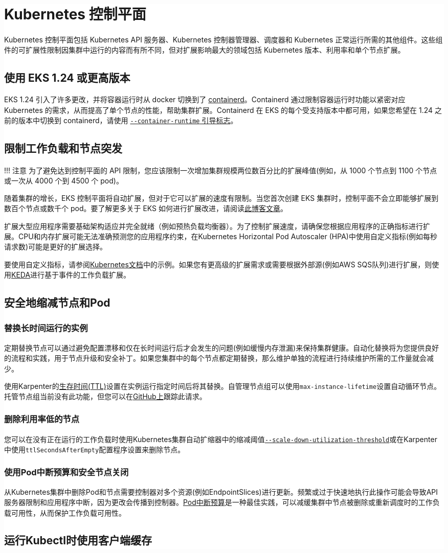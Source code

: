 # Kubernetes 控制平面

Kubernetes 控制平面包括 Kubernetes API 服务器、Kubernetes 控制器管理器、调度器和 Kubernetes 正常运行所需的其他组件。这些组件的可扩展性限制因集群中运行的内容而有所不同，但对扩展影响最大的领域包括 Kubernetes 版本、利用率和单个节点扩展。

## 使用 EKS 1.24 或更高版本

EKS 1.24 引入了许多更改，并将容器运行时从 docker 切换到了 [containerd](https://containerd.io/)。Containerd 通过限制容器运行时功能以紧密对应 Kubernetes 的需求，从而提高了单个节点的性能，帮助集群扩展。Containerd 在 EKS 的每个受支持版本中都可用，如果您希望在 1.24 之前的版本中切换到 containerd，请使用 [`--container-runtime` 引导标志](https://docs.aws.amazon.com/eks/latest/userguide/eks-optimized-ami.html#containerd-bootstrap)。

## 限制工作负载和节点突发

!!! 注意
    为了避免达到控制平面的 API 限制，您应该限制一次增加集群规模两位数百分比的扩展峰值(例如，从 1000 个节点到 1100 个节点或一次从 4000 个到 4500 个 pod)。

随着集群的增长，EKS 控制平面将自动扩展，但对于它可以扩展的速度有限制。当您首次创建 EKS 集群时，控制平面不会立即能够扩展到数百个节点或数千个 pod。要了解更多关于 EKS 如何进行扩展改进，请阅读[此博客文章](https://aws.amazon.com/blogs/containers/amazon-eks-control-plane-auto-scaling-enhancements-improve-speed-by-4x/)。

扩展大型应用程序需要基础架构适应并完全就绪（例如预热负载均衡器）。为了控制扩展速度，请确保您根据应用程序的正确指标进行扩展。CPU和内存扩展可能无法准确预测您的应用程序约束，在Kubernetes Horizontal Pod Autoscaler (HPA)中使用自定义指标(例如每秒请求数)可能是更好的扩展选择。

要使用自定义指标，请参阅[Kubernetes文档](https://kubernetes.io/docs/tasks/run-application/horizontal-pod-autoscale-walkthrough/#autoscaling-on-multiple-metrics-and-custom-metrics)中的示例。如果您有更高级的扩展需求或需要根据外部源(例如AWS SQS队列)进行扩展，则使用[KEDA](https://keda.sh)进行基于事件的工作负载扩展。

## 安全地缩减节点和Pod

### 替换长时间运行的实例

定期替换节点可以通过避免配置漂移和仅在长时间运行后才会发生的问题(例如缓慢内存泄漏)来保持集群健康。自动化替换将为您提供良好的流程和实践，用于节点升级和安全补丁。如果您集群中的每个节点都定期替换，那么维护单独的流程进行持续维护所需的工作量就会减少。

使用Karpenter的[生存时间(TTL)](https://aws.github.io/aws-eks-best-practices/karpenter/#use-timers-ttl-to-automatically-delete-nodes-from-the-cluster)设置在实例运行指定时间后将其替换。自管理节点组可以使用`max-instance-lifetime`设置自动循环节点。托管节点组当前没有此功能，但您可以在[GitHub上](https://github.com/aws/containers-roadmap/issues/1190)跟踪此请求。

### 删除利用率低的节点

您可以在没有正在运行的工作负载时使用Kubernetes集群自动扩缩器中的缩减阈值[`--scale-down-utilization-threshold`](https://github.com/kubernetes/autoscaler/blob/master/cluster-autoscaler/FAQ.md#how-does-scale-down-work)或在Karpenter中使用`ttlSecondsAfterEmpty`配置程序设置来删除节点。

### 使用Pod中断预算和安全节点关闭

从Kubernetes集群中删除Pod和节点需要控制器对多个资源(例如EndpointSlices)进行更新。频繁或过于快速地执行此操作可能会导致API服务器限制和应用程序中断，因为更改会传播到控制器。[Pod中断预算](https://kubernetes.io/docs/concepts/workloads/pods/disruptions/)是一种最佳实践，可以减缓集群中节点被删除或重新调度时的工作负载可用性，从而保护工作负载可用性。

## 运行Kubectl时使用客户端缓存
